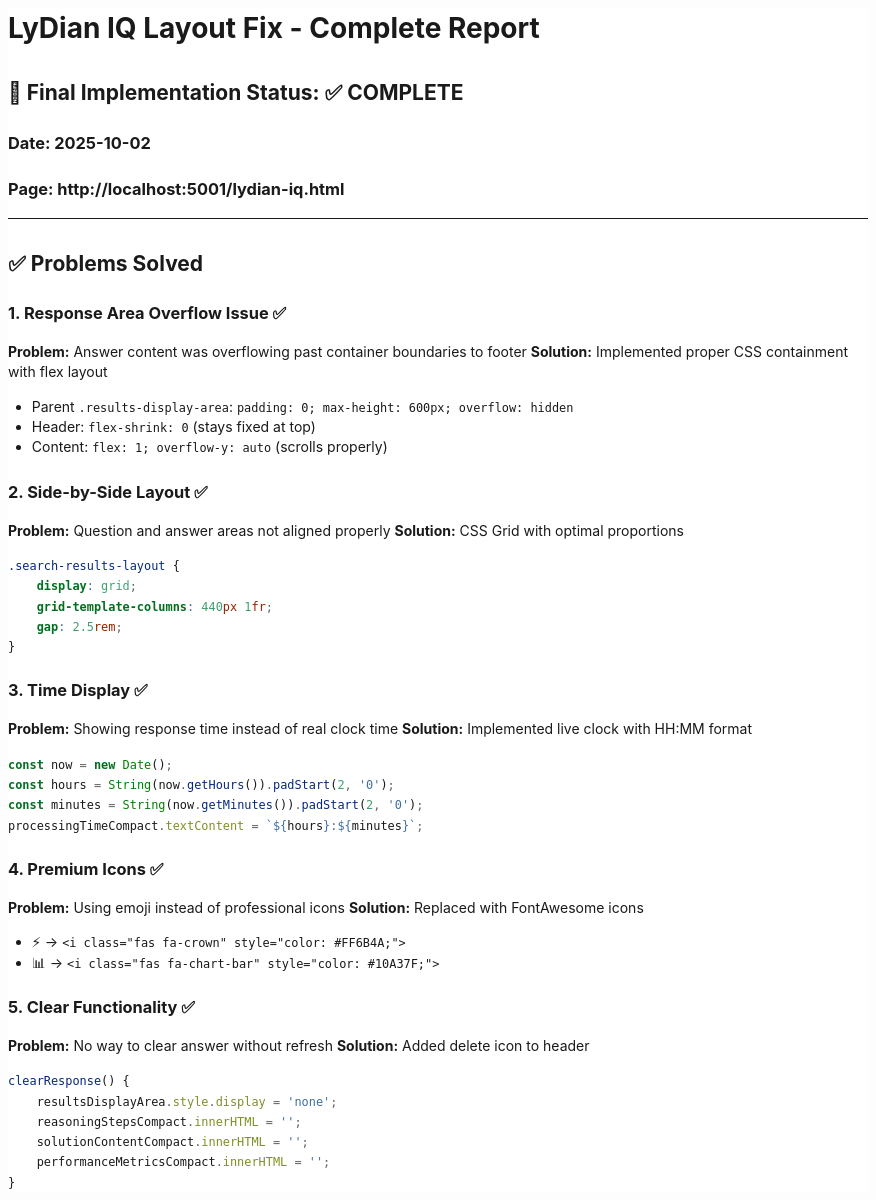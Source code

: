 # LyDian IQ Layout Fix - Complete Report

## 🎯 Final Implementation Status: ✅ COMPLETE

### Date: 2025-10-02
### Page: http://localhost:5001/lydian-iq.html

---

## ✅ Problems Solved

### 1. **Response Area Overflow Issue** ✅
**Problem:** Answer content was overflowing past container boundaries to footer
**Solution:** Implemented proper CSS containment with flex layout
- Parent `.results-display-area`: `padding: 0; max-height: 600px; overflow: hidden`
- Header: `flex-shrink: 0` (stays fixed at top)
- Content: `flex: 1; overflow-y: auto` (scrolls properly)

### 2. **Side-by-Side Layout** ✅
**Problem:** Question and answer areas not aligned properly
**Solution:** CSS Grid with optimal proportions
```css
.search-results-layout {
    display: grid;
    grid-template-columns: 440px 1fr;
    gap: 2.5rem;
}
```

### 3. **Time Display** ✅
**Problem:** Showing response time instead of real clock time
**Solution:** Implemented live clock with HH:MM format
```javascript
const now = new Date();
const hours = String(now.getHours()).padStart(2, '0');
const minutes = String(now.getMinutes()).padStart(2, '0');
processingTimeCompact.textContent = `${hours}:${minutes}`;
```

### 4. **Premium Icons** ✅
**Problem:** Using emoji instead of professional icons
**Solution:** Replaced with FontAwesome icons
- ⚡ → `<i class="fas fa-crown" style="color: #FF6B4A;">`
- 📊 → `<i class="fas fa-chart-bar" style="color: #10A37F;">`

### 5. **Clear Functionality** ✅
**Problem:** No way to clear answer without refresh
**Solution:** Added delete icon to header
```javascript
clearResponse() {
    resultsDisplayArea.style.display = 'none';
    reasoningStepsCompact.innerHTML = '';
    solutionContentCompact.innerHTML = '';
    performanceMetricsCompact.innerHTML = '';
}
```
